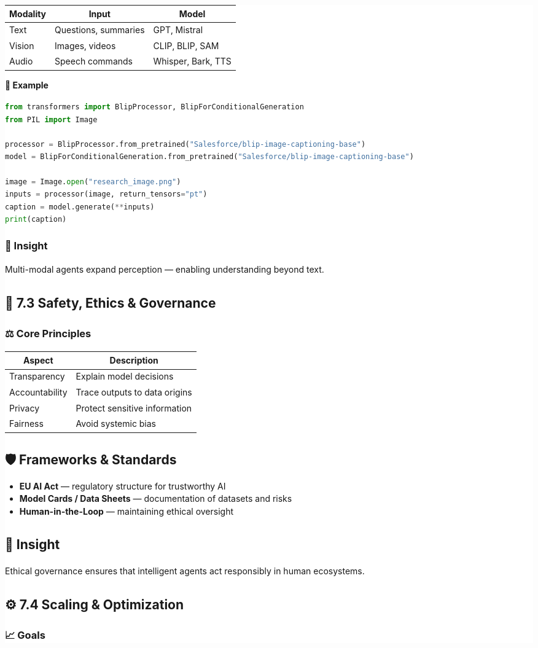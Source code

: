 |Modality|	Input|	Model|
|--------|--------------|----------|
|Text |	Questions, summaries|	GPT, Mistral|
|Vision | Images, videos|	CLIP, BLIP, SAM|
|Audio |	Speech commands|	Whisper, Bark, TTS|

**📸 Example**
````python
from transformers import BlipProcessor, BlipForConditionalGeneration
from PIL import Image

processor = BlipProcessor.from_pretrained("Salesforce/blip-image-captioning-base")
model = BlipForConditionalGeneration.from_pretrained("Salesforce/blip-image-captioning-base")

image = Image.open("research_image.png")
inputs = processor(image, return_tensors="pt")
caption = model.generate(**inputs)
print(caption)
````

### 💬 Insight

Multi-modal agents expand perception — enabling understanding beyond text.

## 🧭 7.3 Safety, Ethics & Governance
### ⚖️ Core Principles

|Aspect|	Description|
|--------|--------------|
|Transparency|	Explain model decisions|
|Accountability|	Trace outputs to data origins|
|Privacy|	Protect sensitive information|
|Fairness|	Avoid systemic bias|

## 🛡️ Frameworks & Standards
- **EU AI Act** — regulatory structure for trustworthy AI
- **Model Cards / Data Sheets** — documentation of datasets and risks
- **Human-in-the-Loop** — maintaining ethical oversight

## 🧠 Insight

Ethical governance ensures that intelligent agents act responsibly in human ecosystems.

## ⚙️ 7.4 Scaling & Optimization
### 📈 Goals
